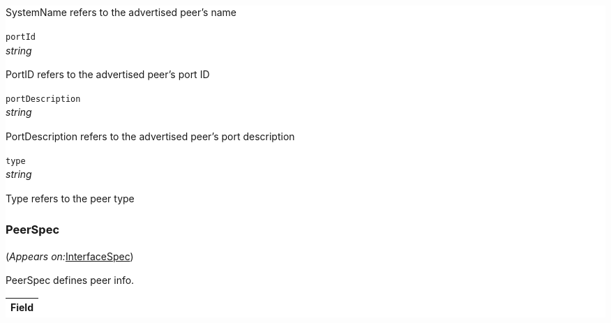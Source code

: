 </em>
</td>
<td>
<p>SystemName refers to the advertised peer&rsquo;s name</p>
</td>
</tr>
<tr>
<td>
<code>portId</code><br/>
<em>
string
</em>
</td>
<td>
<p>PortID refers to the advertised peer&rsquo;s port ID</p>
</td>
</tr>
<tr>
<td>
<code>portDescription</code><br/>
<em>
string
</em>
</td>
<td>
<p>PortDescription refers to the advertised peer&rsquo;s port description</p>
</td>
</tr>
<tr>
<td>
<code>type</code><br/>
<em>
string
</em>
</td>
<td>
<p>Type refers to the peer type</p>
</td>
</tr>
</tbody>
</table>
<h3 id="metal.ironcore.dev/v1alpha4.PeerSpec">PeerSpec
</h3>
<p>
(<em>Appears on:</em><a href="#metal.ironcore.dev/v1alpha4.InterfaceSpec">InterfaceSpec</a>)
</p>
<div>
<p>PeerSpec defines peer info.</p>
</div>
<table>
<thead>
<tr>
<th>Field</th>
